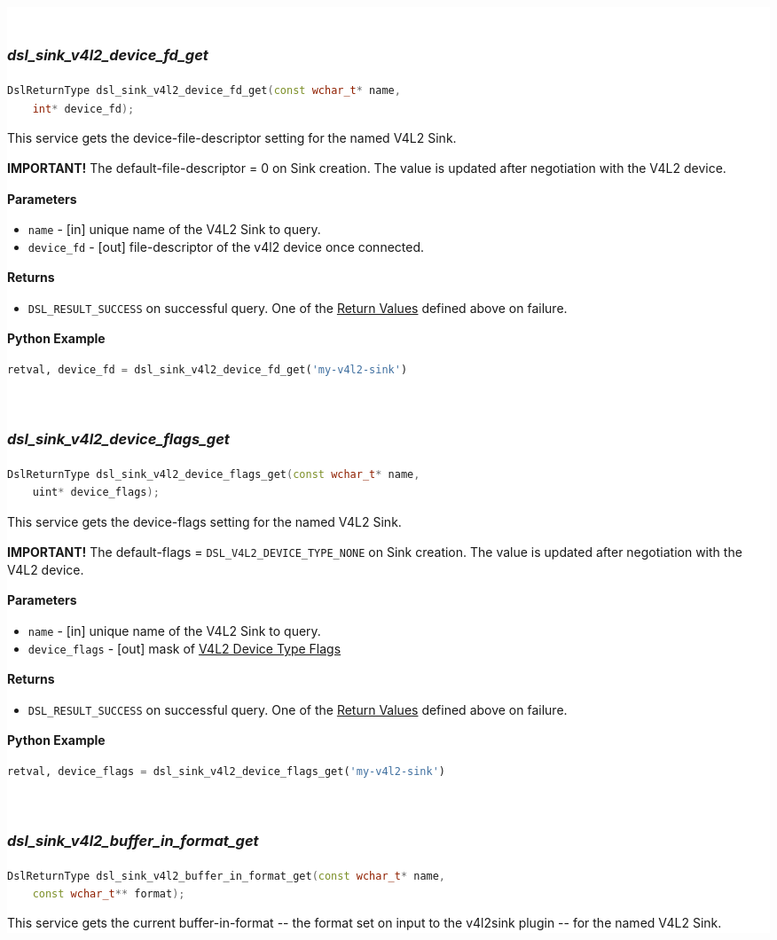<br>

### *dsl_sink_v4l2_device_fd_get*
```C++
DslReturnType dsl_sink_v4l2_device_fd_get(const wchar_t* name,
    int* device_fd);
```
This service gets the device-file-descriptor setting for the named V4L2 Sink.

**IMPORTANT!** The default-file-descriptor = 0 on Sink creation. The value is updated after negotiation with the V4L2 device.

**Parameters**
* `name` - [in] unique name of the V4L2 Sink to query.
* `device_fd` - [out] file-descriptor of the v4l2 device once connected. 

**Returns**
* `DSL_RESULT_SUCCESS` on successful query. One of the [Return Values](#return-values) defined above on failure.

**Python Example**
```Python
retval, device_fd = dsl_sink_v4l2_device_fd_get('my-v4l2-sink')
```

<br>

### *dsl_sink_v4l2_device_flags_get*
```C++
DslReturnType dsl_sink_v4l2_device_flags_get(const wchar_t* name,
    uint* device_flags);
```
This service gets the device-flags setting for the named V4L2 Sink.

**IMPORTANT!** The default-flags = `DSL_V4L2_DEVICE_TYPE_NONE` on Sink creation. The value is updated after negotiation with the V4L2 device.

**Parameters**
* `name` - [in] unique name of the V4L2 Sink to query.
* `device_flags` - [out] mask of [V4L2 Device Type Flags](#v4l2-device-type-flags) 

**Returns**
* `DSL_RESULT_SUCCESS` on successful query. One of the [Return Values](#return-values) defined above on failure.

**Python Example**
```Python
retval, device_flags = dsl_sink_v4l2_device_flags_get('my-v4l2-sink')
```

<br>

### *dsl_sink_v4l2_buffer_in_format_get*
```C++
DslReturnType dsl_sink_v4l2_buffer_in_format_get(const wchar_t* name,
    const wchar_t** format);
```
This service gets the current buffer-in-format -- the format set on input to the v4l2sink plugin -- for the named V4L2 Sink.
